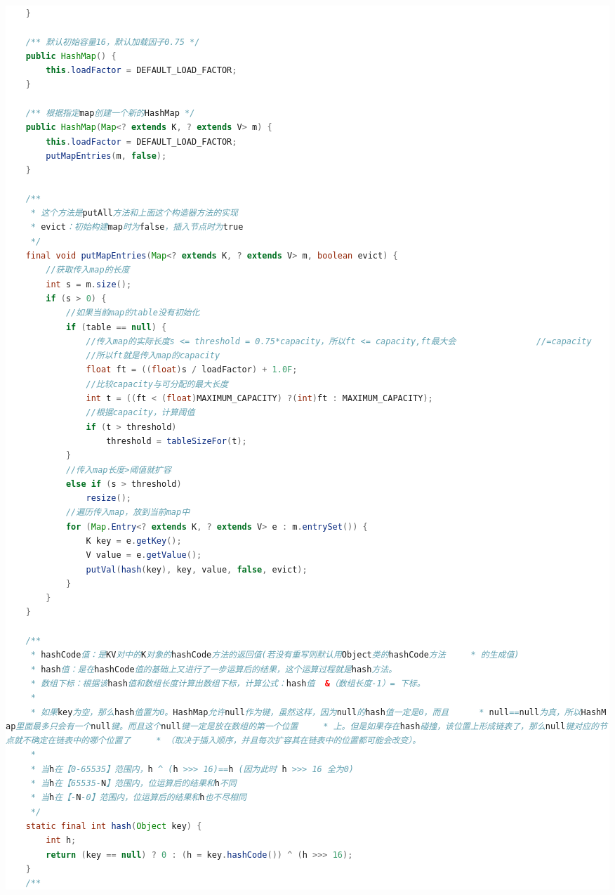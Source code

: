 ```java
    }

    /** 默认初始容量16，默认加载因子0.75 */
    public HashMap() {
        this.loadFactor = DEFAULT_LOAD_FACTOR; 
    }

    /** 根据指定map创建一个新的HashMap */
    public HashMap(Map<? extends K, ? extends V> m) {
        this.loadFactor = DEFAULT_LOAD_FACTOR;
        putMapEntries(m, false);
    }

    /** 
     * 这个方法是putAll方法和上面这个构造器方法的实现
     * evict：初始构建map时为false，插入节点时为true
     */
    final void putMapEntries(Map<? extends K, ? extends V> m, boolean evict) {
        //获取传入map的长度
        int s = m.size();
        if (s > 0) {
            //如果当前map的table没有初始化
            if (table == null) { 
                //传入map的实际长度s <= threshold = 0.75*capacity，所以ft <= capacity,ft最大会				 //=capacity
                //所以ft就是传入map的capacity
                float ft = ((float)s / loadFactor) + 1.0F;
                //比较capacity与可分配的最大长度
                int t = ((ft < (float)MAXIMUM_CAPACITY) ?(int)ft : MAXIMUM_CAPACITY);
                //根据capacity，计算阈值
                if (t > threshold)
                    threshold = tableSizeFor(t);
            }
            //传入map长度>阈值就扩容
            else if (s > threshold)
                resize();
            //遍历传入map，放到当前map中
            for (Map.Entry<? extends K, ? extends V> e : m.entrySet()) {
                K key = e.getKey();
                V value = e.getValue();
                putVal(hash(key), key, value, false, evict);
            }
        }
    }

    /**
     * hashCode值：是KV对中的K对象的hashCode方法的返回值(若没有重写则默认用Object类的hashCode方法	  * 的生成值)
     * hash值：是在hashCode值的基础上又进行了一步运算后的结果，这个运算过程就是hash方法。
     * 数组下标：根据该hash值和数组长度计算出数组下标，计算公式：hash值  &（数组长度-1）= 下标。
     *
     * 如果key为空，那么hash值置为0。HashMap允许null作为键，虽然这样，因为null的hash值一定是0，而且		 * null==null为真，所以HashMap里面最多只会有一个null键。而且这个null键一定是放在数组的第一个位置	   * 上。但是如果存在hash碰撞，该位置上形成链表了，那么null键对应的节点就不确定在链表中的哪个位置了	 * （取决于插入顺序，并且每次扩容其在链表中的位置都可能会改变）。
     * 
	 * 当h在【0-65535】范围内，h ^ (h >>> 16)==h (因为此时 h >>> 16 全为0)
	 * 当h在【65535-N】范围内，位运算后的结果和h不同
	 * 当h在【-N-0】范围内，位运算后的结果和h也不尽相同
     */
    static final int hash(Object key) {
        int h;
        return (key == null) ? 0 : (h = key.hashCode()) ^ (h >>> 16);
    }
    /**
```